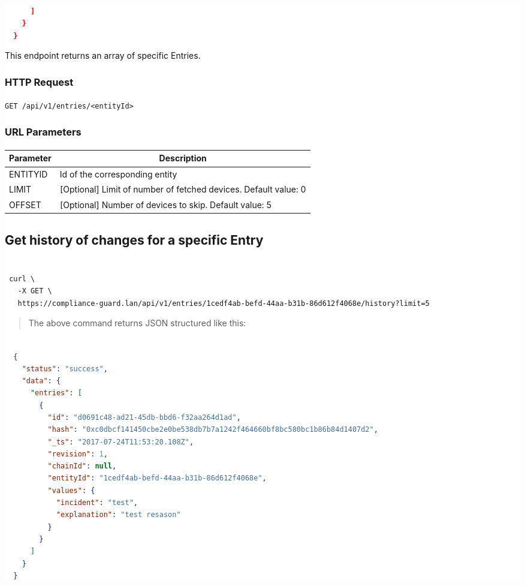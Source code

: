 ```json
      ]
    }
  }

```

This endpoint returns an array of specific Entries.

### HTTP Request

`GET /api/v1/entries/<entityId>`

### URL Parameters

| Parameter  | Description |
|----------|-----------|
| ENTITYID    | Id of the corresponding entity      |
| LIMIT    | [Optional] Limit of number of fetched devices. Default value: 0      |
| OFFSET    | [Optional] Number of devices to skip. Default value: 5      |




## Get history of changes for a specific Entry

```shell

 curl \
   -X GET \
   https://compliance-guard.lan/api/v1/entries/1cedf4ab-befd-44aa-b31b-86d612f4068e/history?limit=5

```

> The above command returns JSON structured like this:

```json

  {
    "status": "success",
    "data": {
      "entries": [
        {
          "id": "d0691c48-ad21-45db-bbd6-f32aa264d1ad",
          "hash": "0xc0dbcf141450cbe2e0be538db7b7a1242f464660bf8bc580bc1b86b84d1407d2",
          "_ts": "2017-07-24T11:53:20.108Z",
          "revision": 1,
          "chainId": null,
          "entityId": "1cedf4ab-befd-44aa-b31b-86d612f4068e",
          "values": {
            "incident": "test",
            "explanation": "test resason"
          }
        }
      ]
    }
  }

```
